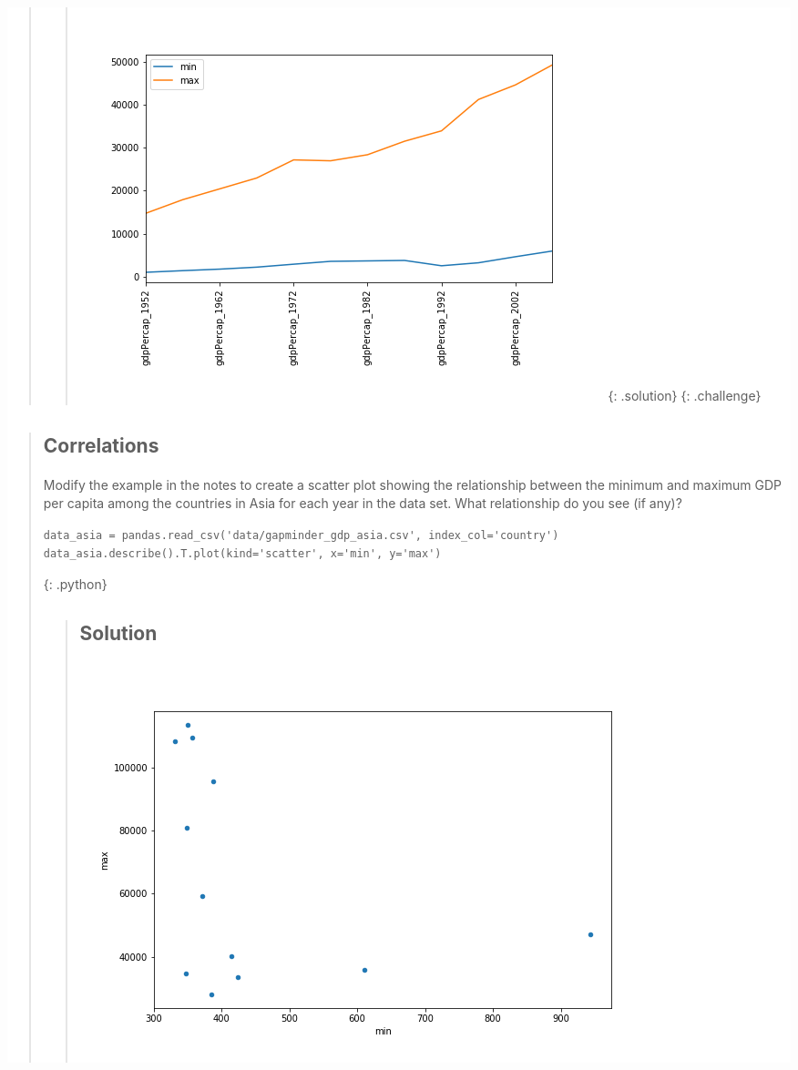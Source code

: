 > > ![Minima Maxima Solution](../fig/9_minima_maxima_solution.png)
> {: .solution}
{: .challenge}

> ## Correlations
>
> Modify the example in the notes to create a scatter plot showing
> the relationship between the minimum and maximum GDP per capita
> among the countries in Asia for each year in the data set.
> What relationship do you see (if any)?
>
> ~~~
> data_asia = pandas.read_csv('data/gapminder_gdp_asia.csv', index_col='country')
> data_asia.describe().T.plot(kind='scatter', x='min', y='max')
> ~~~
> {: .python}
>
> > ## Solution
> >
> > ![Correlations Solution 1](../fig/9_correlations_solution1.png)